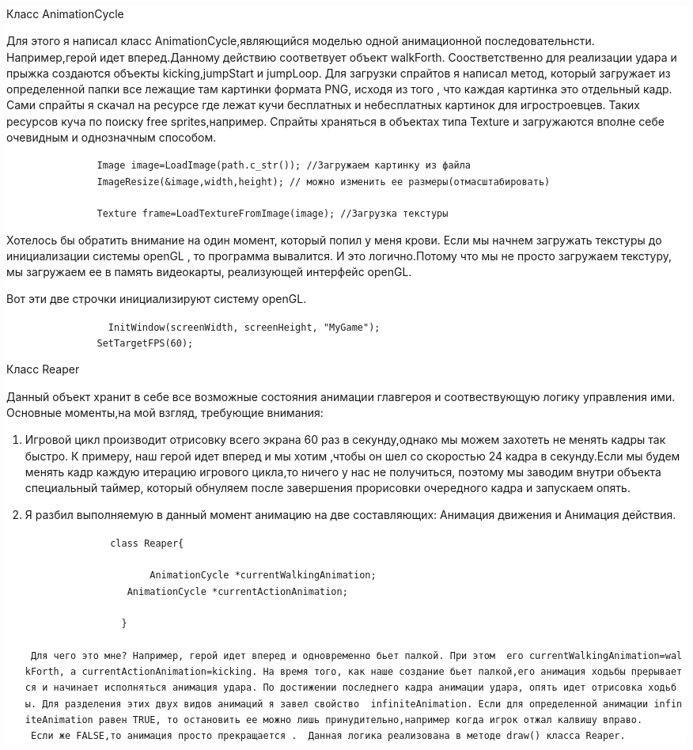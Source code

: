 	 
Класс AnimationCycle
	 
Для этого я написал класс AnimationCycle,являющийся моделью одной анимационной последовательнсти. Например,герой идет вперед.Данному действию соответвует объект walkForth. Соостветственно для реализации удара и прыжка создаются объекты kicking,jumpStart и jumpLoop. Для загрузки спрайтов я написал метод, который загружает из определенной папки все лежащие там картинки формата PNG, исходя из того , что каждая картинка это отдельный кадр. Сами спрайты я скачал на ресурсе где лежат кучи бесплатных и небесплатных картинок для  игростроевцев. Таких ресурсов куча по поиску free sprites,например.
Спрайты храняться в объектах типа Texture и загружаются вполне себе очевидным и однозначным способом.
	
                    Image image=LoadImage(path.c_str()); //Загружаем картинку из файла
                    ImageResize(&image,width,height); // можно изменить ее размеры(отмасштабировать)
    
                    Texture frame=LoadTextureFromImage(image); //Загрузка текстуры

Хотелось бы обратить внимание на один момент, который попил у меня крови. Если мы начнем загружать текстуры до инициализации системы openGL , то программа вывалится. И это логично.Потому что мы не просто загружаем текстуру, мы загружаем ее в память видеокарты, реализующей интерфейс openGL.
	 
Вот эти две строчки инициализируют систему openGL.
	  
	                  InitWindow(screenWidth, screenHeight, "MyGame");
                    SetTargetFPS(60);
	  
Класс Reaper
	  
Данный  объект хранит в себе все возможные состояния анимации  главгероя и соотвествующую логику управления ими.
Основные моменты,на мой взгляд, требующие внимания:
	  
1. Игровой цикл производит отрисовку всего экрана 60 раз в секунду,однако мы можем захотеть не менять кадры так быстро. К примеру, наш герой идет вперед и мы хотим ,чтобы он шел со скоростью 24 кадра в секунду.Если мы будем менять кадр каждую итерацию игрового цикла,то ничего у нас не получиться, поэтому мы заводим внутри объекта специальный таймер, который обнуляем после завершения прорисовки очередного кадра и запускаем опять.
	  
2. Я разбил выполняемую в данный момент анимацию на две составляющих: Анимация движения и Анимация действия.
	    
                      class Reaper{
		
		                     AnimationCycle *currentWalkingAnimation;
                         AnimationCycle *currentActionAnimation;
	
	                  	} 
		      
		Для чего это мне? Например, герой идет вперед и одновременно бьет палкой. При этом  его currentWalkingAnimation=walkForth, а currentActionAnimation=kicking. На время того, как наше создание бьет палкой,его анимация ходьбы прерывается и начинает исполняться анимация удара. По достижении последнего кадра анимации удара, опять идет отрисовка ходьбы. Для разделения этих двух видов анимаций я завел свойство  infiniteAnimation. Если для определенной анимации infiniteAnimation равен TRUE, то остановить ее можно лишь принудительно,например когда игрок отжал калвишу вправо.
		Если же FALSE,то анимация просто прекращается .  Данная логика реализована в методе draw() класса Reaper.
		
		
	
